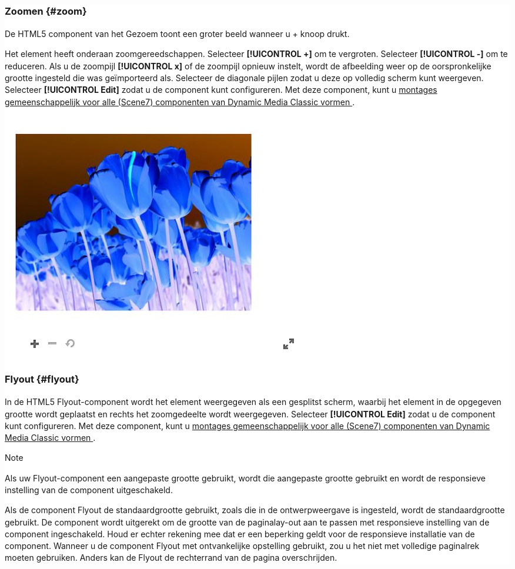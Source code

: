 ### Zoomen {#zoom}

De HTML5 component van het Gezoem toont een groter beeld wanneer u + knoop drukt.

Het element heeft onderaan zoomgereedschappen. Selecteer **[!UICONTROL +]** om te vergroten. Selecteer **[!UICONTROL -]** om te reduceren. Als u de zoompijl **[!UICONTROL x]** of de zoompijl opnieuw instelt, wordt de afbeelding weer op de oorspronkelijke grootte ingesteld die was geïmporteerd als. Selecteer de diagonale pijlen zodat u deze op volledig scherm kunt weergeven. Selecteer **[!UICONTROL Edit]** zodat u de component kunt configureren. Met deze component, kunt u [ montages gemeenschappelijk voor alle (Scene7) componenten van Dynamic Media Classic vormen ](#settings-common-to-all-scene-components).

![ Beeld van Tipbloemen binnen de component van het Gezoem HTML5.](do-not-localize/chlimage_1-3.png)

### Flyout {#flyout}

In de HTML5 Flyout-component wordt het element weergegeven als een gesplitst scherm, waarbij het element in de opgegeven grootte wordt geplaatst en rechts het zoomgedeelte wordt weergegeven. Selecteer **[!UICONTROL Edit]** zodat u de component kunt configureren. Met deze component, kunt u [ montages gemeenschappelijk voor alle (Scene7) componenten van Dynamic Media Classic vormen ](/help/sites-administering/scene7.md#settingscommontoallscene7components).

>[!NOTE]
>
>Als uw Flyout-component een aangepaste grootte gebruikt, wordt die aangepaste grootte gebruikt en wordt de responsieve instelling van de component uitgeschakeld.
>
>Als de component Flyout de standaardgrootte gebruikt, zoals die in de ontwerpweergave is ingesteld, wordt de standaardgrootte gebruikt. De component wordt uitgerekt om de grootte van de paginalay-out aan te passen met responsieve instelling van de component ingeschakeld. Houd er echter rekening mee dat er een beperking geldt voor de responsieve installatie van de component. Wanneer u de component Flyout met ontvankelijke opstelling gebruikt, zou u het niet met volledige paginalrek moeten gebruiken. Anders kan de Flyout de rechterrand van de pagina overschrijden.
